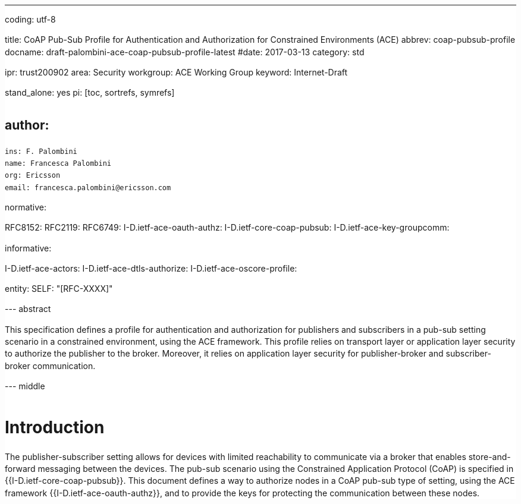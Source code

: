 ---
coding: utf-8

title: CoAP Pub-Sub Profile for Authentication and Authorization for Constrained Environments (ACE)
abbrev: coap-pubsub-profile
docname: draft-palombini-ace-coap-pubsub-profile-latest
#date: 2017-03-13
category: std

ipr: trust200902
area: Security
workgroup: ACE Working Group
keyword: Internet-Draft

stand_alone: yes
pi: [toc, sortrefs, symrefs]

author:
 -
    ins: F. Palombini
    name: Francesca Palombini
    org: Ericsson
    email: francesca.palombini@ericsson.com


normative:

  RFC8152:
  RFC2119:
  RFC6749:
  I-D.ietf-ace-oauth-authz:
  I-D.ietf-core-coap-pubsub:
  I-D.ietf-ace-key-groupcomm:

informative:

  I-D.ietf-ace-actors:
  I-D.ietf-ace-dtls-authorize:
  I-D.ietf-ace-oscore-profile:

entity:
        SELF: "[RFC-XXXX]"

--- abstract

This specification defines a profile for authentication and authorization for publishers and subscribers in a pub-sub setting scenario in a constrained environment, using the ACE framework. This profile relies on transport layer or application layer security to authorize the publisher to the broker. Moreover, it relies on application layer security for publisher-broker and subscriber-broker communication.

--- middle

# Introduction

The publisher-subscriber setting allows for devices with limited reachability to communicate via a broker that enables store-and-forward messaging between the devices. The pub-sub scenario using the Constrained Application Protocol (CoAP) is specified in {{I-D.ietf-core-coap-pubsub}}. This document defines a way to authorize nodes in a CoAP pub-sub type of setting, using the ACE framework {{I-D.ietf-ace-oauth-authz}}, and to provide the keys for protecting the communication between these nodes.
